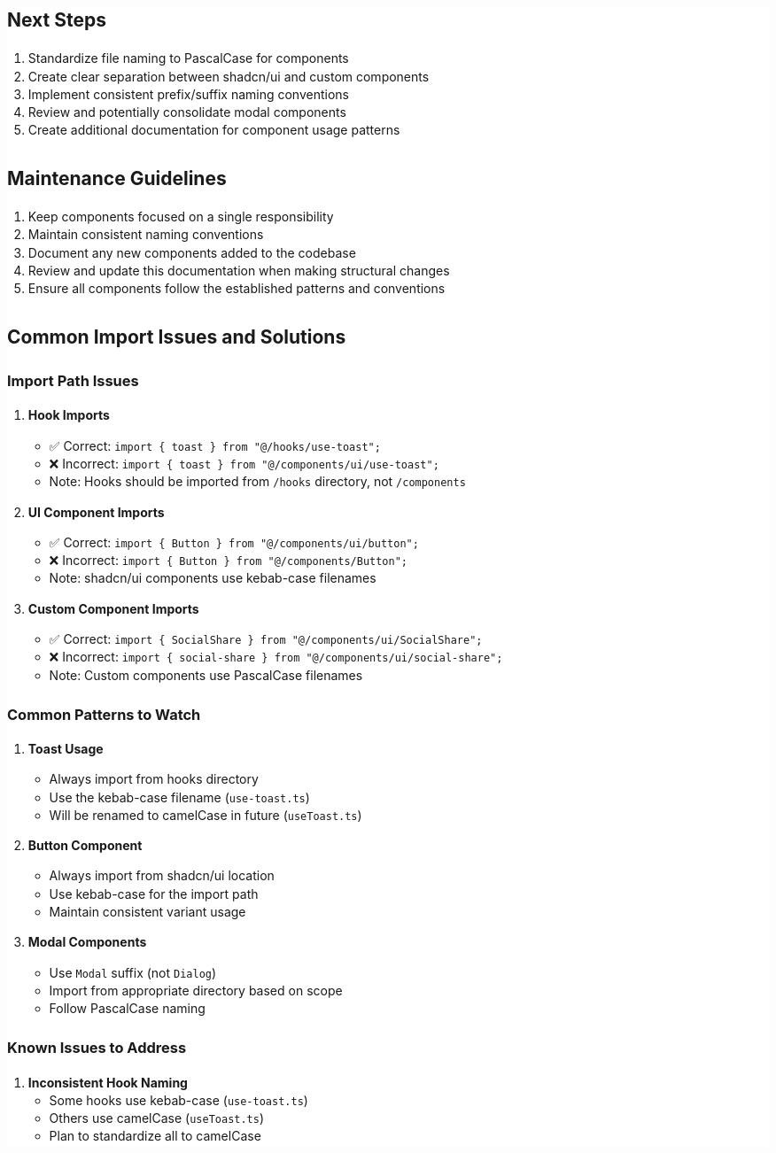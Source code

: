 ## Next Steps

1. Standardize file naming to PascalCase for components
2. Create clear separation between shadcn/ui and custom components
3. Implement consistent prefix/suffix naming conventions
4. Review and potentially consolidate modal components
5. Create additional documentation for component usage patterns

## Maintenance Guidelines

1. Keep components focused on a single responsibility
2. Maintain consistent naming conventions
3. Document any new components added to the codebase
4. Review and update this documentation when making structural changes
5. Ensure all components follow the established patterns and conventions 

## Common Import Issues and Solutions

### Import Path Issues
1. **Hook Imports**
   - ✅ Correct: `import { toast } from "@/hooks/use-toast";`
   - ❌ Incorrect: `import { toast } from "@/components/ui/use-toast";`
   - Note: Hooks should be imported from `/hooks` directory, not `/components`

2. **UI Component Imports**
   - ✅ Correct: `import { Button } from "@/components/ui/button";`
   - ❌ Incorrect: `import { Button } from "@/components/Button";`
   - Note: shadcn/ui components use kebab-case filenames

3. **Custom Component Imports**
   - ✅ Correct: `import { SocialShare } from "@/components/ui/SocialShare";`
   - ❌ Incorrect: `import { social-share } from "@/components/ui/social-share";`
   - Note: Custom components use PascalCase filenames

### Common Patterns to Watch
1. **Toast Usage**
   - Always import from hooks directory
   - Use the kebab-case filename (`use-toast.ts`)
   - Will be renamed to camelCase in future (`useToast.ts`)

2. **Button Component**
   - Always import from shadcn/ui location
   - Use kebab-case for the import path
   - Maintain consistent variant usage

3. **Modal Components**
   - Use `Modal` suffix (not `Dialog`)
   - Import from appropriate directory based on scope
   - Follow PascalCase naming

### Known Issues to Address
1. **Inconsistent Hook Naming**
   - Some hooks use kebab-case (`use-toast.ts`)
   - Others use camelCase (`useToast.ts`)
   - Plan to standardize all to camelCase

